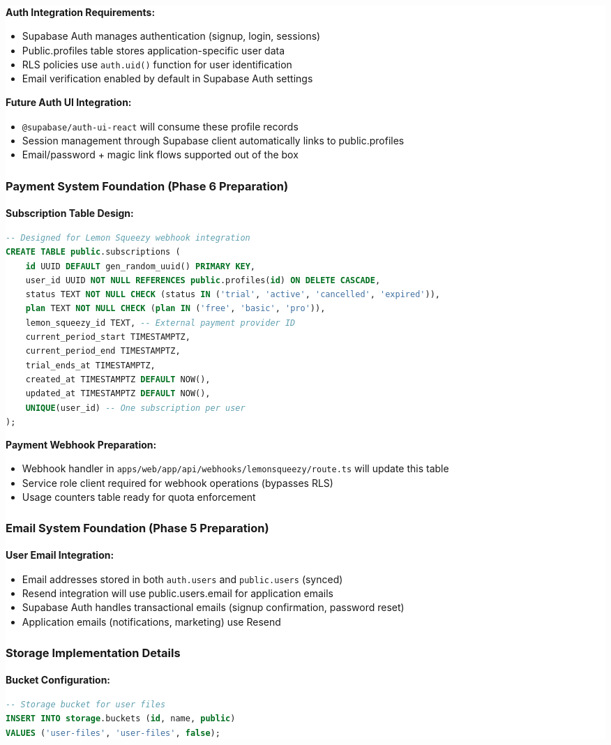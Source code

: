 **Auth Integration Requirements:**

- Supabase Auth manages authentication (signup, login, sessions)
- Public.profiles table stores application-specific user data
- RLS policies use `auth.uid()` function for user identification
- Email verification enabled by default in Supabase Auth settings

**Future Auth UI Integration:**

- `@supabase/auth-ui-react` will consume these profile records
- Session management through Supabase client automatically links to public.profiles
- Email/password + magic link flows supported out of the box

### Payment System Foundation (Phase 6 Preparation)

**Subscription Table Design:**

```sql
-- Designed for Lemon Squeezy webhook integration
CREATE TABLE public.subscriptions (
    id UUID DEFAULT gen_random_uuid() PRIMARY KEY,
    user_id UUID NOT NULL REFERENCES public.profiles(id) ON DELETE CASCADE,
    status TEXT NOT NULL CHECK (status IN ('trial', 'active', 'cancelled', 'expired')),
    plan TEXT NOT NULL CHECK (plan IN ('free', 'basic', 'pro')),
    lemon_squeezy_id TEXT, -- External payment provider ID
    current_period_start TIMESTAMPTZ,
    current_period_end TIMESTAMPTZ,
    trial_ends_at TIMESTAMPTZ,
    created_at TIMESTAMPTZ DEFAULT NOW(),
    updated_at TIMESTAMPTZ DEFAULT NOW(),
    UNIQUE(user_id) -- One subscription per user
);
```

**Payment Webhook Preparation:**

- Webhook handler in `apps/web/app/api/webhooks/lemonsqueezy/route.ts` will update this table
- Service role client required for webhook operations (bypasses RLS)
- Usage counters table ready for quota enforcement

### Email System Foundation (Phase 5 Preparation)

**User Email Integration:**

- Email addresses stored in both `auth.users` and `public.users` (synced)
- Resend integration will use public.users.email for application emails
- Supabase Auth handles transactional emails (signup confirmation, password reset)
- Application emails (notifications, marketing) use Resend

### Storage Implementation Details

**Bucket Configuration:**

```sql
-- Storage bucket for user files
INSERT INTO storage.buckets (id, name, public)
VALUES ('user-files', 'user-files', false);
```
